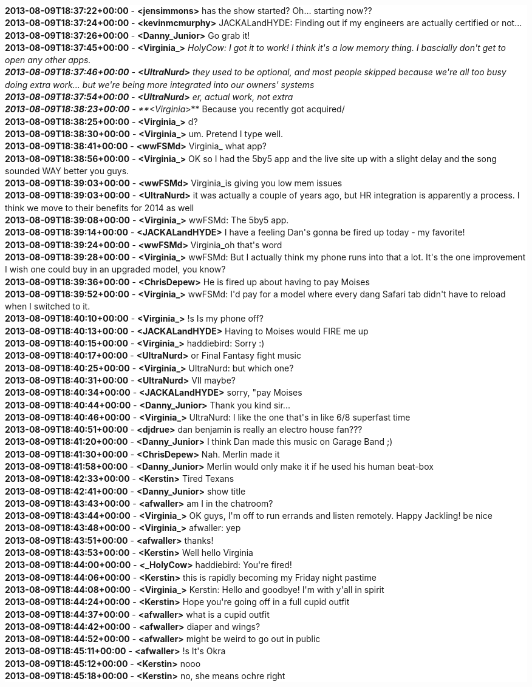 **2013-08-09T18:37:22+00:00** - **&lt;jensimmons&gt;** has the show started? Oh… starting now??  
**2013-08-09T18:37:24+00:00** - **&lt;kevinmcmurphy&gt;** JACKALandHYDE: Finding out if my engineers are actually certified or not...  
**2013-08-09T18:37:26+00:00** - **&lt;Danny_Junior&gt;** Go grab it!  
**2013-08-09T18:37:45+00:00** - **&lt;Virginia_&gt;** _HolyCow: I got it to work! I think it's a low memory thing. I bascially don't get to open any other apps.  
**2013-08-09T18:37:46+00:00** - **&lt;UltraNurd&gt;** they used to be optional, and most people skipped because we're all too busy doing extra work... but we're being more integrated into our owners' systems  
**2013-08-09T18:37:54+00:00** - **&lt;UltraNurd&gt;** er, actual work, not extra  
**2013-08-09T18:38:23+00:00** - **&lt;Virginia_&gt;** Because you recently got acquired/  
**2013-08-09T18:38:25+00:00** - **&lt;Virginia_&gt;** d?  
**2013-08-09T18:38:30+00:00** - **&lt;Virginia_&gt;** um. Pretend I type well.  
**2013-08-09T18:38:41+00:00** - **&lt;wwFSMd&gt;** Virginia_ what app?  
**2013-08-09T18:38:56+00:00** - **&lt;Virginia_&gt;** OK so I had the 5by5 app and the live site up with a slight delay and the song sounded WAY better you guys.  
**2013-08-09T18:39:03+00:00** - **&lt;wwFSMd&gt;** Virginia_is giving you low mem issues  
**2013-08-09T18:39:03+00:00** - **&lt;UltraNurd&gt;** it was actually a couple of years ago, but HR integration is apparently a process. I think we move to their benefits for 2014 as well  
**2013-08-09T18:39:08+00:00** - **&lt;Virginia_&gt;** wwFSMd: The 5by5 app.  
**2013-08-09T18:39:14+00:00** - **&lt;JACKALandHYDE&gt;** I have a feeling Dan's gonna be fired up today - my favorite!  
**2013-08-09T18:39:24+00:00** - **&lt;wwFSMd&gt;** Virginia_oh that's word  
**2013-08-09T18:39:28+00:00** - **&lt;Virginia_&gt;** wwFSMd: But I actually think my phone runs into that a lot. It's the one improvement I wish one could buy in an upgraded model, you know?  
**2013-08-09T18:39:36+00:00** - **&lt;ChrisDepew&gt;** He is fired up about having to pay Moises  
**2013-08-09T18:39:52+00:00** - **&lt;Virginia_&gt;** wwFSMd: I'd pay for a model where every dang Safari tab didn't have to reload when I switched to it.  
**2013-08-09T18:40:10+00:00** - **&lt;Virginia_&gt;** !s Is my phone off?  
**2013-08-09T18:40:13+00:00** - **&lt;JACKALandHYDE&gt;** Having to Moises would FIRE me up  
**2013-08-09T18:40:15+00:00** - **&lt;Virginia_&gt;** haddiebird: Sorry :)  
**2013-08-09T18:40:17+00:00** - **&lt;UltraNurd&gt;** or Final Fantasy fight music  
**2013-08-09T18:40:25+00:00** - **&lt;Virginia_&gt;** UltraNurd: but which one?  
**2013-08-09T18:40:31+00:00** - **&lt;UltraNurd&gt;** VII maybe?  
**2013-08-09T18:40:34+00:00** - **&lt;JACKALandHYDE&gt;** sorry, "pay Moises  
**2013-08-09T18:40:44+00:00** - **&lt;Danny_Junior&gt;** Thank you kind sir...  
**2013-08-09T18:40:46+00:00** - **&lt;Virginia_&gt;** UltraNurd: I like the one that's in like 6/8 superfast time  
**2013-08-09T18:40:51+00:00** - **&lt;djdrue&gt;** dan benjamin is really an electro house fan???  
**2013-08-09T18:41:20+00:00** - **&lt;Danny_Junior&gt;** I think Dan made this music on Garage Band ;)  
**2013-08-09T18:41:30+00:00** - **&lt;ChrisDepew&gt;** Nah. Merlin made it  
**2013-08-09T18:41:58+00:00** - **&lt;Danny_Junior&gt;** Merlin would only make it if he used his human beat-box  
**2013-08-09T18:42:33+00:00** - **&lt;Kerstin&gt;** Tired Texans  
**2013-08-09T18:42:41+00:00** - **&lt;Danny_Junior&gt;** show title  
**2013-08-09T18:43:43+00:00** - **&lt;afwaller&gt;** am I in the chatroom?  
**2013-08-09T18:43:44+00:00** - **&lt;Virginia_&gt;** OK guys, I'm off to run errands and listen remotely. Happy Jackling! be nice  
**2013-08-09T18:43:48+00:00** - **&lt;Virginia_&gt;** afwaller: yep  
**2013-08-09T18:43:51+00:00** - **&lt;afwaller&gt;** thanks!  
**2013-08-09T18:43:53+00:00** - **&lt;Kerstin&gt;** Well hello Virginia  
**2013-08-09T18:44:00+00:00** - **&lt;_HolyCow&gt;** haddiebird: You're fired!  
**2013-08-09T18:44:06+00:00** - **&lt;Kerstin&gt;** this is rapidly becoming my Friday night pastime  
**2013-08-09T18:44:08+00:00** - **&lt;Virginia_&gt;** Kerstin: Hello and goodbye! I'm with y'all in spirit  
**2013-08-09T18:44:24+00:00** - **&lt;Kerstin&gt;** Hope you're going off in a full cupid outfit  
**2013-08-09T18:44:37+00:00** - **&lt;afwaller&gt;** what is a cupid outfit  
**2013-08-09T18:44:42+00:00** - **&lt;afwaller&gt;** diaper and wings?  
**2013-08-09T18:44:52+00:00** - **&lt;afwaller&gt;** might be weird to go out in public  
**2013-08-09T18:45:11+00:00** - **&lt;afwaller&gt;** !s It's Okra  
**2013-08-09T18:45:12+00:00** - **&lt;Kerstin&gt;** nooo  
**2013-08-09T18:45:18+00:00** - **&lt;Kerstin&gt;** no, she means ochre right  